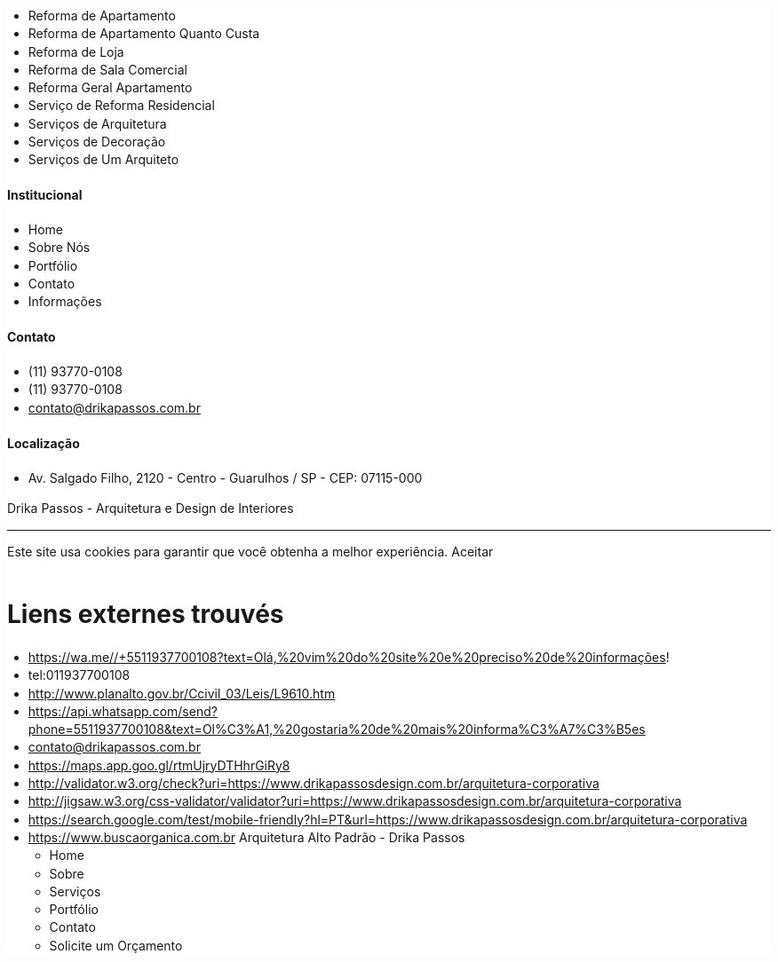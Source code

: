   * Reforma de Apartamento
  * Reforma de Apartamento Quanto Custa
  * Reforma de Loja
  * Reforma de Sala Comercial
  * Reforma Geral Apartamento
  * Serviço de Reforma Residencial
  * Serviços de Arquitetura
  * Serviços de Decoração
  * Serviços de Um Arquiteto


#### Institucional
  * Home
  * Sobre Nós
  * Portfólio
  * Contato
  * Informações


#### Contato
  * (11) 93770-0108
  * (11) 93770-0108
  * contato@drikapassos.com.br


#### Localização
  * Av. Salgado Filho, 2120 - Centro - Guarulhos / SP - CEP: 07115-000


Drika Passos - Arquitetura e Design de Interiores 
  *   *   * 

Este site usa cookies para garantir que você obtenha a melhor experiência.
Aceitar


# Liens externes trouvés
- https://wa.me//+5511937700108?text=Olá,%20vim%20do%20site%20e%20preciso%20de%20informações!
- tel:011937700108
- http://www.planalto.gov.br/Ccivil_03/Leis/L9610.htm
- https://api.whatsapp.com/send?phone=5511937700108&text=Ol%C3%A1,%20gostaria%20de%20mais%20informa%C3%A7%C3%B5es
- contato@drikapassos.com.br
- https://maps.app.goo.gl/rtmUjryDTHhrGiRy8
- http://validator.w3.org/check?uri=https://www.drikapassosdesign.com.br/arquitetura-corporativa
- http://jigsaw.w3.org/css-validator/validator?uri=https://www.drikapassosdesign.com.br/arquitetura-corporativa
- https://search.google.com/test/mobile-friendly?hl=PT&url=https://www.drikapassosdesign.com.br/arquitetura-corporativa
- https://www.buscaorganica.com.br
Arquitetura Alto Padrão - Drika Passos
  * Home
  * Sobre
  * Serviços
  * Portfólio
  * Contato
  * Solicite um Orçamento
